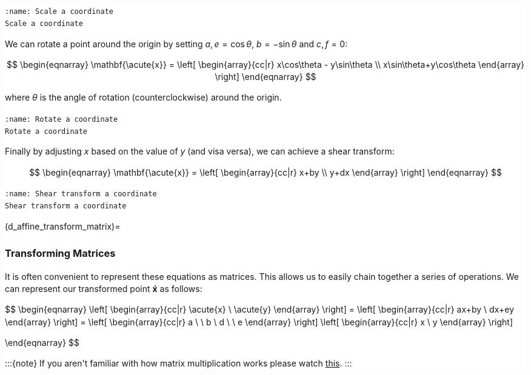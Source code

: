 ```{figure} ../_static/d_crs/scale_coord.png
:name: Scale a coordinate
Scale a coordinate
```

We can rotate a point around the origin by setting $a,e = \cos\theta$, $b = -\sin\theta$ and $c,f = 0$:

$$
   \begin{eqnarray}
      \mathbf{\acute{x}}  =  \left[ \begin{array}{cc|r} x\cos\theta - y\sin\theta \\ x\sin\theta+y\cos\theta \end{array} \right]
   \end{eqnarray}
$$

where $\theta$ is the angle of rotation (counterclockwise) around the origin. 

```{figure} ../_static/d_crs/rotate_coord.png
:name: Rotate a coordinate
Rotate a coordinate
```

Finally by adjusting $x$ based on the value of $y$ (and visa versa), we can achieve a shear transform:

$$
   \begin{eqnarray}
      \mathbf{\acute{x}}  =  \left[ \begin{array}{cc|r} x+by \\ y+dx \end{array} \right]
   \end{eqnarray}
$$

```{figure} ../_static/d_crs/shear_coord.png
:name: Shear transform a coordinate
Shear transform a coordinate
```
(d_affine_transform_matrix)=
### Transforming Matrices 
It is often convenient to represent these equations as matrices. This allows us to easily chain together a series of operations. We can represent our transformed point $\mathbf{\acute{x}}$ as follows:


$$
   \begin{eqnarray}
    \left[ \begin{array}{cc|r} \acute{x} \\ \acute{y} \end{array} \right] =
    \left[ \begin{array}{cc|r} ax+by \\ dx+ey \end{array} \right]  =
    \left[ \begin{array}{cc|r} a \ \ b \\ d \ \ e \end{array} \right] \left[ \begin{array}{cc|r} x \\ y \end{array} \right] 
     
   \end{eqnarray}
$$

:::{note} 
If you aren't familiar with how matrix multiplication works please watch [this](https://youtu.be/OMA2Mwo0aZg).
:::

